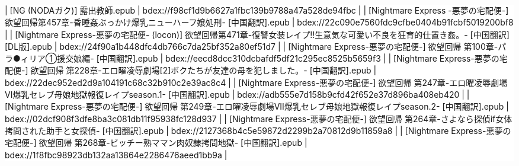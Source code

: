 | [NG (NODAガク)] 露出教師.epub | bdex://f98cf1d9b6627a1fbc139b9788a47a528de94fbc |
| [Nightmare Express -悪夢の宅配便-] 欲望回帰第457章-昏睡姦ぶっかけ爆乳ニューハーフ嬢処刑- [中国翻訳].epub | bdex://22c090e7560fdc9cfbe0404b91fcbf5019200bf8 |
| [Nightmare Express-悪夢の宅配便- (locon)] 欲望回帰第471章-復讐女装レイプ!!生意気な可愛い不良を狂育的仕置き姦。- [中国翻訳] [DL版].epub | bdex://24f90a1b448dfc4db766c7da25bf352a80ef51d7 |
| [Nightmare Express-悪夢の宅配便-] 欲望回帰 第100章-パラ●ィリア①援交娘編- [中国翻訳].epub | bdex://eecd8dcc310dcbafdf5df21c295ec8525b5659f3 |
| [Nightmare Express-悪夢の宅配便-] 欲望回帰 第228章-エロ曜凌辱劇場[2]ボクたちが友達の母を犯しました。- [中国翻訳].epub | bdex://22dec952ed2d9a104191c68c32b910c2e39ac8c4 |
| [Nightmare Express-悪夢の宅配便-] 欲望回帰 第247章-エロ曜凌辱劇場VI爆乳セレブ母娘地獄報復レイプseason.1- [中国翻訳].epub | bdex://adb555e7d158b9cfd42f652e37d896ba408eb420 |
| [Nightmare Express-悪夢の宅配便-] 欲望回帰 第249章-エロ曜凌辱劇場VII爆乳セレブ母娘地獄報復レイプseason.2- [中国翻訳].epub | bdex://02dcf908f3dfe8ba3c081db11f95938fc128d937 |
| [Nightmare Express-悪夢の宅配便-] 欲望回帰 第264章-さよなら探偵if女体拷問された助手と女探偵- [中国翻訳].epub | bdex://2127368b4c5e59872d2299b2a70812d9b11859a8 |
| [Nightmare Express-悪夢の宅配便-] 欲望回帰 第268章-ビッチー熟ママン肉奴隷拷問地獄- [中国翻訳].epub | bdex://1f8fbc98923db132aa13864e2286476aeed1bb9a |
